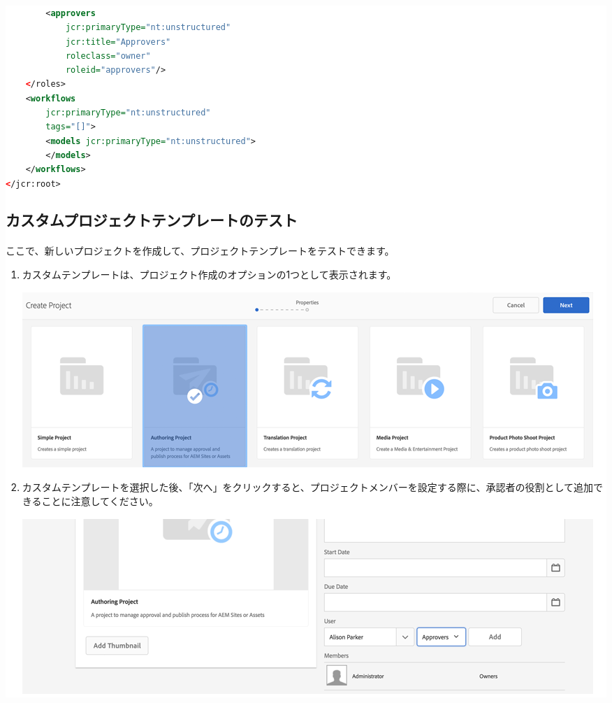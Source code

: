 ```xml
        <approvers
            jcr:primaryType="nt:unstructured"
            jcr:title="Approvers"
            roleclass="owner"
            roleid="approvers"/>
    </roles>
    <workflows
        jcr:primaryType="nt:unstructured"
        tags="[]">
        <models jcr:primaryType="nt:unstructured">
        </models>
    </workflows>
</jcr:root>
```

## カスタムプロジェクトテンプレートのテスト

ここで、新しいプロジェクトを作成して、プロジェクトテンプレートをテストできます。

1. カスタムテンプレートは、プロジェクト作成のオプションの1つとして表示されます。

   ![テンプレートの選択](./assets/develop-aem-projects/choose-template.png)

1. カスタムテンプレートを選択した後、「次へ」をクリックすると、プロジェクトメンバーを設定する際に、承認者の役割として追加できることに注意してください。

   ![承認](./assets/develop-aem-projects/user-approver.png)
